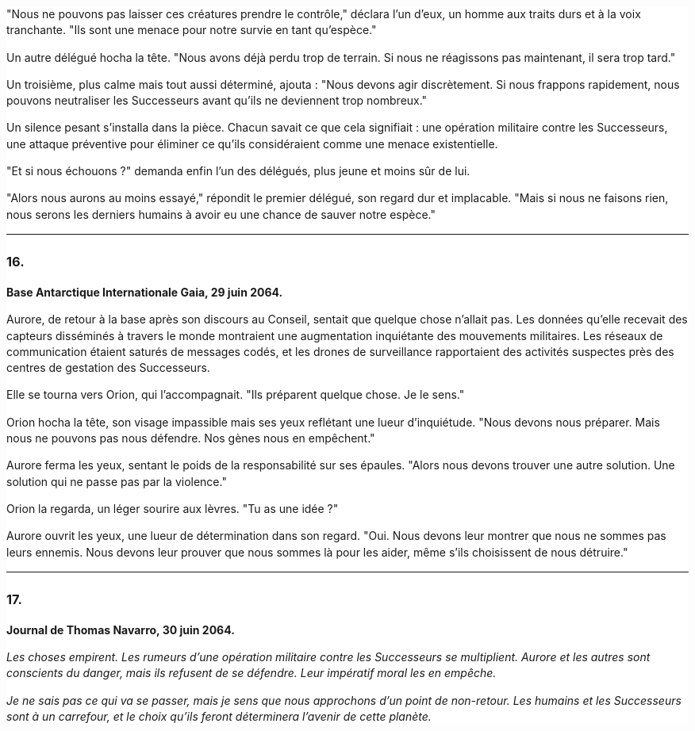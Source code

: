 "Nous ne pouvons pas laisser ces créatures prendre le contrôle," déclara l’un d’eux, un homme aux traits durs et à la voix tranchante. "Ils sont une menace pour notre survie en tant qu’espèce."

Un autre délégué hocha la tête. "Nous avons déjà perdu trop de terrain. Si nous ne réagissons pas maintenant, il sera trop tard."

Un troisième, plus calme mais tout aussi déterminé, ajouta : "Nous devons agir discrètement. Si nous frappons rapidement, nous pouvons neutraliser les Successeurs avant qu’ils ne deviennent trop nombreux."

Un silence pesant s’installa dans la pièce. Chacun savait ce que cela signifiait : une opération militaire contre les Successeurs, une attaque préventive pour éliminer ce qu’ils considéraient comme une menace existentielle.

"Et si nous échouons ?" demanda enfin l’un des délégués, plus jeune et moins sûr de lui.

"Alors nous aurons au moins essayé," répondit le premier délégué, son regard dur et implacable. "Mais si nous ne faisons rien, nous serons les derniers humains à avoir eu une chance de sauver notre espèce."

---

### 16.

**Base Antarctique Internationale Gaia, 29 juin 2064.**

Aurore, de retour à la base après son discours au Conseil, sentait que quelque chose n’allait pas. Les données qu’elle recevait des capteurs disséminés à travers le monde montraient une augmentation inquiétante des mouvements militaires. Les réseaux de communication étaient saturés de messages codés, et les drones de surveillance rapportaient des activités suspectes près des centres de gestation des Successeurs.

Elle se tourna vers Orion, qui l’accompagnait. "Ils préparent quelque chose. Je le sens."

Orion hocha la tête, son visage impassible mais ses yeux reflétant une lueur d’inquiétude. "Nous devons nous préparer. Mais nous ne pouvons pas nous défendre. Nos gènes nous en empêchent."

Aurore ferma les yeux, sentant le poids de la responsabilité sur ses épaules. "Alors nous devons trouver une autre solution. Une solution qui ne passe pas par la violence."

Orion la regarda, un léger sourire aux lèvres. "Tu as une idée ?"

Aurore ouvrit les yeux, une lueur de détermination dans son regard. "Oui. Nous devons leur montrer que nous ne sommes pas leurs ennemis. Nous devons leur prouver que nous sommes là pour les aider, même s’ils choisissent de nous détruire."

---

### 17.

**Journal de Thomas Navarro, 30 juin 2064.**

*Les choses empirent. Les rumeurs d’une opération militaire contre les Successeurs se multiplient. Aurore et les autres sont conscients du danger, mais ils refusent de se défendre. Leur impératif moral les en empêche.*

*Je ne sais pas ce qui va se passer, mais je sens que nous approchons d’un point de non-retour. Les humains et les Successeurs sont à un carrefour, et le choix qu’ils feront déterminera l’avenir de cette planète.*
